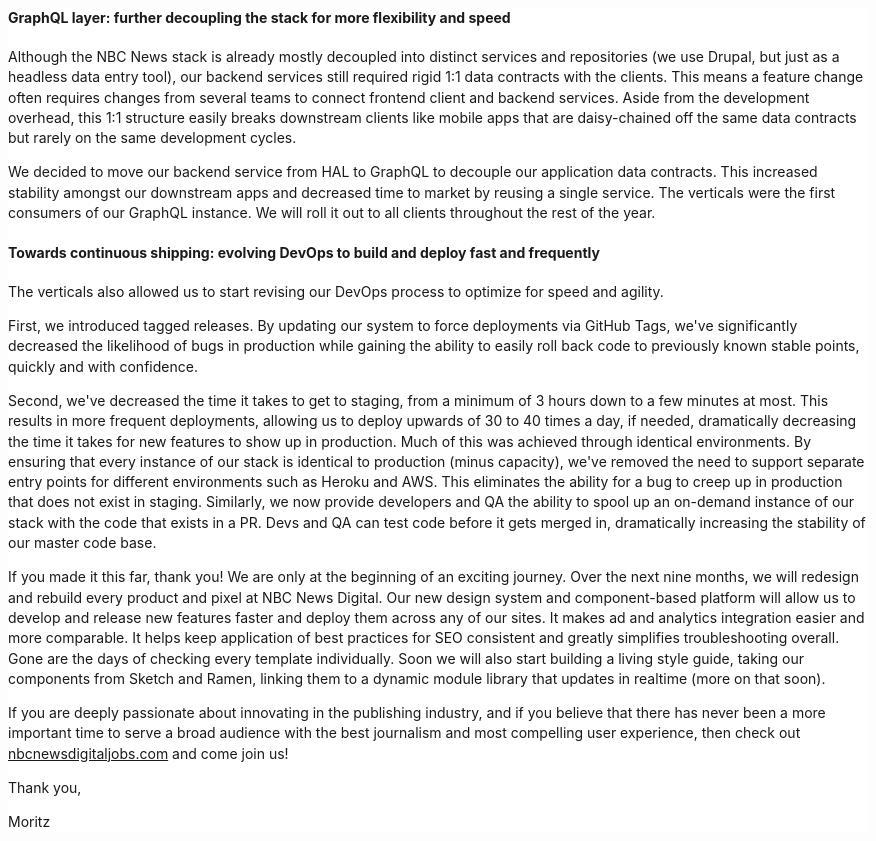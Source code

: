 #### GraphQL layer: further decoupling the stack for more flexibility and speed

Although the NBC News stack is already mostly decoupled into distinct services and repositories (we use Drupal, but just as a headless data entry tool), our backend services still required rigid 1:1 data contracts with the clients. This means a feature change often requires changes from several teams to connect frontend client and backend services. Aside from the development overhead, this 1:1 structure easily breaks downstream clients like mobile apps that are daisy-chained off the same data contracts but rarely on the same development cycles.

We decided to move our backend service from HAL to GraphQL to decouple our application data contracts. This increased stability amongst our downstream apps and decreased time to market by reusing a single service. The verticals were the first consumers of our GraphQL instance. We will roll it out to all clients throughout the rest of the year.

#### Towards continuous shipping: evolving DevOps to build and deploy fast and frequently

The verticals also allowed us to start revising our DevOps process to optimize for speed and agility.

First, we introduced tagged releases. By updating our system to force deployments via GitHub Tags, we've significantly decreased the likelihood of bugs in production while gaining the ability to easily roll back code to previously known stable points, quickly and with confidence.

Second, we've decreased the time it takes to get to staging, from a minimum of 3 hours down to a few minutes at most. This results in more frequent deployments, allowing us to deploy upwards of 30 to 40 times a day, if needed, dramatically decreasing the time it takes for new features to show up in production. Much of this was achieved through identical environments. By ensuring that every instance of our stack is identical to production (minus capacity), we've removed the need to support separate entry points for different environments such as Heroku and AWS. This eliminates the ability for a bug to creep up in production that does not exist in staging. Similarly, we now provide developers and QA the ability to spool up an on-demand instance of our stack with the code that exists in a PR. Devs and QA can test code before it gets merged in, dramatically increasing the stability of our master code base.

If you made it this far, thank you! We are only at the beginning of an exciting journey. Over the next nine months, we will redesign and rebuild every product and pixel at NBC News Digital. Our new design system and component-based platform will allow us to develop and release new features faster and deploy them across any of our sites. It makes ad and analytics integration easier and more comparable. It helps keep application of best practices for SEO consistent and greatly simplifies troubleshooting overall. Gone are the days of checking every template individually. Soon we will also start building a living style guide, taking our components from Sketch and Ramen, linking them to a dynamic module library that updates in realtime (more on that soon).

If you are deeply passionate about innovating in the publishing industry, and if you believe that there has never been a more important time to serve a broad audience with the best journalism and most compelling user experience, then check out [nbcnewsdigitaljobs.com](http://nbcnewsdigitaljobs.com) and come join us!

Thank you,

Moritz
